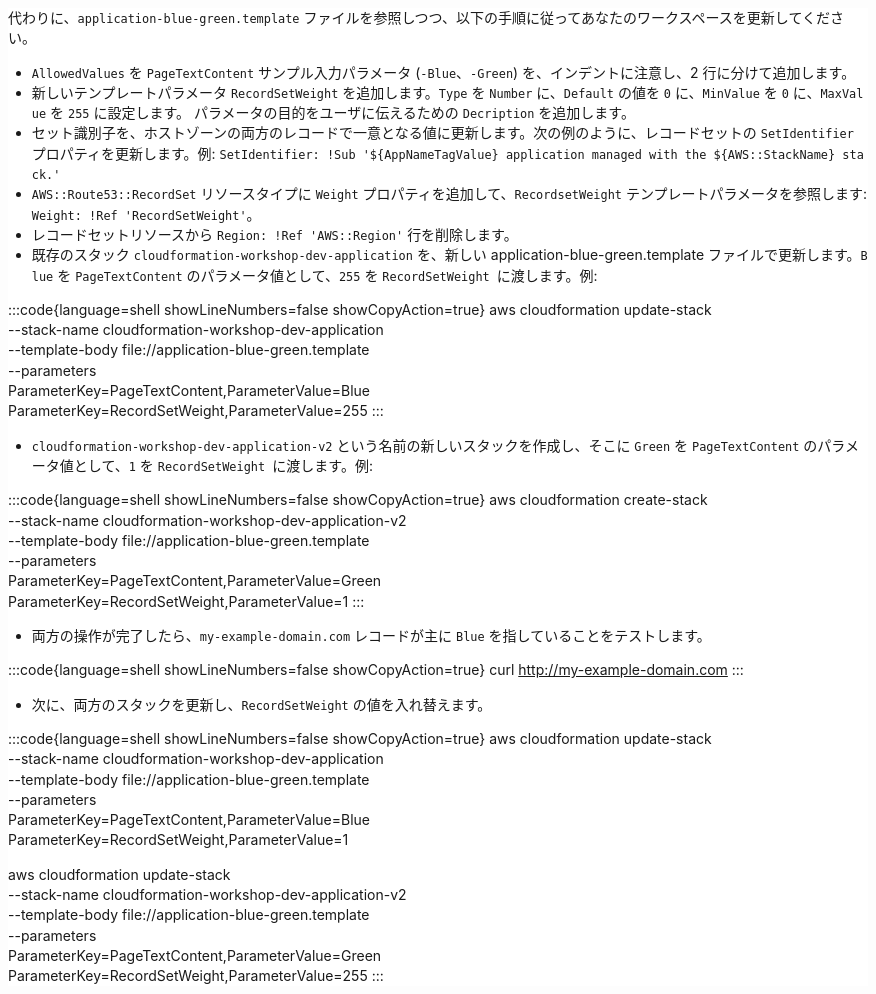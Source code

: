 代わりに、`application-blue-green.template` ファイルを参照しつつ、以下の手順に従ってあなたのワークスペースを更新してください。

* `AllowedValues` を `PageTextContent` サンプル入力パラメータ (`-Blue`、`-Green`) を、インデントに注意し、2 行に分けて追加します。
* 新しいテンプレートパラメータ `RecordSetWeight` を追加します。`Type` を `Number` に、`Default` の値を `0` に、`MinValue` を `0` に、`MaxValue` を `255` に設定します。 パラメータの目的をユーザに伝えるための `Decription` を追加します。
* セット識別子を、ホストゾーンの両方のレコードで一意となる値に更新します。次の例のように、レコードセットの `SetIdentifier` プロパティを更新します。例: `SetIdentifier: !Sub '${AppNameTagValue} application managed with the ${AWS::StackName} stack.'`
* `AWS::Route53::RecordSet` リソースタイプに `Weight` プロパティを追加して、`RecordsetWeight` テンプレートパラメータを参照します: `Weight: !Ref 'RecordSetWeight'`。
* レコードセットリソースから `Region: !Ref 'AWS::Region'` 行を削除します。
* 既存のスタック `cloudformation-workshop-dev-application` を、新しい application-blue-green.template ファイルで更新します。`Blue` を `PageTextContent` のパラメータ値として、`255` を `RecordSetWeight `に渡します。例:

:::code{language=shell showLineNumbers=false showCopyAction=true}
aws cloudformation update-stack \
    --stack-name cloudformation-workshop-dev-application \
    --template-body file://application-blue-green.template \
    --parameters \
        ParameterKey=PageTextContent,ParameterValue=Blue \
        ParameterKey=RecordSetWeight,ParameterValue=255
:::

* `cloudformation-workshop-dev-application-v2` という名前の新しいスタックを作成し、そこに `Green` を `PageTextContent` のパラメータ値として、`1` を `RecordSetWeight `に渡します。例:

:::code{language=shell showLineNumbers=false showCopyAction=true}
aws cloudformation create-stack \
    --stack-name cloudformation-workshop-dev-application-v2 \
    --template-body file://application-blue-green.template \
    --parameters \
        ParameterKey=PageTextContent,ParameterValue=Green \
        ParameterKey=RecordSetWeight,ParameterValue=1
:::

* 両方の操作が完了したら、`my-example-domain.com` レコードが主に `Blue` を指していることをテストします。

:::code{language=shell showLineNumbers=false showCopyAction=true}
curl http://my-example-domain.com
:::

* 次に、両方のスタックを更新し、`RecordSetWeight` の値を入れ替えます。

:::code{language=shell showLineNumbers=false showCopyAction=true}
aws cloudformation update-stack \
    --stack-name cloudformation-workshop-dev-application \
    --template-body file://application-blue-green.template \
    --parameters \
        ParameterKey=PageTextContent,ParameterValue=Blue \
        ParameterKey=RecordSetWeight,ParameterValue=1

aws cloudformation update-stack \
    --stack-name cloudformation-workshop-dev-application-v2 \
    --template-body file://application-blue-green.template \
    --parameters \
        ParameterKey=PageTextContent,ParameterValue=Green \
        ParameterKey=RecordSetWeight,ParameterValue=255
:::
